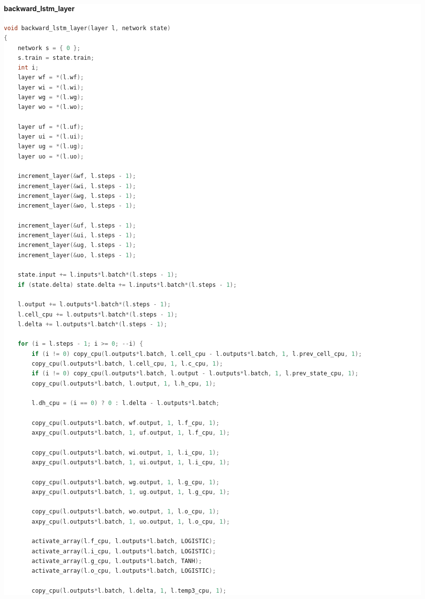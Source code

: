 

#### backward\_lstm\_layer

```c
void backward_lstm_layer(layer l, network state)
{
    network s = { 0 };
    s.train = state.train;
    int i;
    layer wf = *(l.wf);
    layer wi = *(l.wi);
    layer wg = *(l.wg);
    layer wo = *(l.wo);

    layer uf = *(l.uf);
    layer ui = *(l.ui);
    layer ug = *(l.ug);
    layer uo = *(l.uo);

    increment_layer(&wf, l.steps - 1);
    increment_layer(&wi, l.steps - 1);
    increment_layer(&wg, l.steps - 1);
    increment_layer(&wo, l.steps - 1);

    increment_layer(&uf, l.steps - 1);
    increment_layer(&ui, l.steps - 1);
    increment_layer(&ug, l.steps - 1);
    increment_layer(&uo, l.steps - 1);

    state.input += l.inputs*l.batch*(l.steps - 1);
    if (state.delta) state.delta += l.inputs*l.batch*(l.steps - 1);

    l.output += l.outputs*l.batch*(l.steps - 1);
    l.cell_cpu += l.outputs*l.batch*(l.steps - 1);
    l.delta += l.outputs*l.batch*(l.steps - 1);

    for (i = l.steps - 1; i >= 0; --i) {
        if (i != 0) copy_cpu(l.outputs*l.batch, l.cell_cpu - l.outputs*l.batch, 1, l.prev_cell_cpu, 1);
        copy_cpu(l.outputs*l.batch, l.cell_cpu, 1, l.c_cpu, 1);
        if (i != 0) copy_cpu(l.outputs*l.batch, l.output - l.outputs*l.batch, 1, l.prev_state_cpu, 1);
        copy_cpu(l.outputs*l.batch, l.output, 1, l.h_cpu, 1);

        l.dh_cpu = (i == 0) ? 0 : l.delta - l.outputs*l.batch;

        copy_cpu(l.outputs*l.batch, wf.output, 1, l.f_cpu, 1);			
        axpy_cpu(l.outputs*l.batch, 1, uf.output, 1, l.f_cpu, 1);			

        copy_cpu(l.outputs*l.batch, wi.output, 1, l.i_cpu, 1);			
        axpy_cpu(l.outputs*l.batch, 1, ui.output, 1, l.i_cpu, 1);			

        copy_cpu(l.outputs*l.batch, wg.output, 1, l.g_cpu, 1);			
        axpy_cpu(l.outputs*l.batch, 1, ug.output, 1, l.g_cpu, 1);			

        copy_cpu(l.outputs*l.batch, wo.output, 1, l.o_cpu, 1);			
        axpy_cpu(l.outputs*l.batch, 1, uo.output, 1, l.o_cpu, 1);			

        activate_array(l.f_cpu, l.outputs*l.batch, LOGISTIC);			
        activate_array(l.i_cpu, l.outputs*l.batch, LOGISTIC);		
        activate_array(l.g_cpu, l.outputs*l.batch, TANH);			
        activate_array(l.o_cpu, l.outputs*l.batch, LOGISTIC);		

        copy_cpu(l.outputs*l.batch, l.delta, 1, l.temp3_cpu, 1);		
```